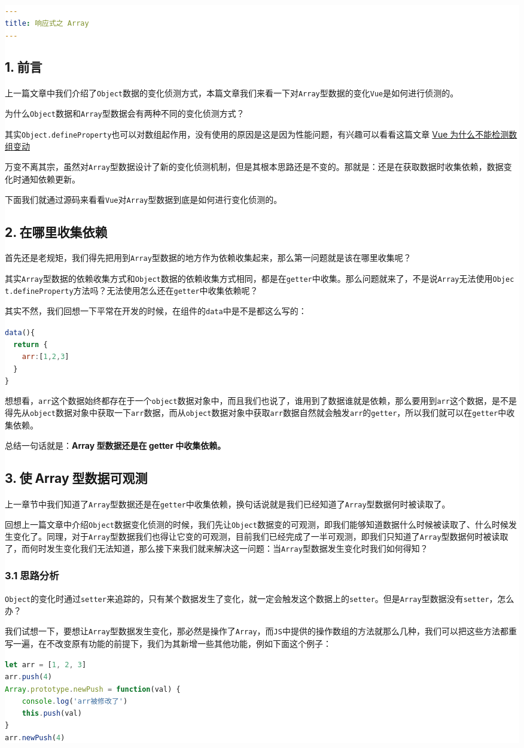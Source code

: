 ```yaml
---
title: 响应式之 Array
---
```


## 1. 前言

上一篇文章中我们介绍了`Object`数据的变化侦测方式，本篇文章我们来看一下对`Array`型数据的变化`Vue`是如何进行侦测的。

为什么`Object`数据和`Array`型数据会有两种不同的变化侦测方式？

其实`Object.defineProperty`也可以对数组起作用，没有使用的原因是这是因为性能问题，有兴趣可以看看这篇文章 [Vue 为什么不能检测数组变动](https://segmentfault.com/a/1190000015783546)

万变不离其宗，虽然对`Array`型数据设计了新的变化侦测机制，但是其根本思路还是不变的。那就是：还是在获取数据时收集依赖，数据变化时通知依赖更新。

下面我们就通过源码来看看`Vue`对`Array`型数据到底是如何进行变化侦测的。

## 2. 在哪里收集依赖

首先还是老规矩，我们得先把用到`Array`型数据的地方作为依赖收集起来，那么第一问题就是该在哪里收集呢？

其实`Array`型数据的依赖收集方式和`Object`数据的依赖收集方式相同，都是在`getter`中收集。那么问题就来了，不是说`Array`无法使用`Object.defineProperty`方法吗？无法使用怎么还在`getter`中收集依赖呢？

其实不然，我们回想一下平常在开发的时候，在组件的`data`中是不是都这么写的：

```javascript
data(){
  return {
    arr:[1,2,3]
  }
}
```

想想看，`arr`这个数据始终都存在于一个`object`数据对象中，而且我们也说了，谁用到了数据谁就是依赖，那么要用到`arr`这个数据，是不是得先从`object`数据对象中获取一下`arr`数据，而从`object`数据对象中获取`arr`数据自然就会触发`arr`的`getter`，所以我们就可以在`getter`中收集依赖。

总结一句话就是：**Array 型数据还是在 getter 中收集依赖。**

## 3. 使 Array 型数据可观测

上一章节中我们知道了`Array`型数据还是在`getter`中收集依赖，换句话说就是我们已经知道了`Array`型数据何时被读取了。

回想上一篇文章中介绍`Object`数据变化侦测的时候，我们先让`Object`数据变的可观测，即我们能够知道数据什么时候被读取了、什么时候发生变化了。同理，对于`Array`型数据我们也得让它变的可观测，目前我们已经完成了一半可观测，即我们只知道了`Array`型数据何时被读取了，而何时发生变化我们无法知道，那么接下来我们就来解决这一问题：当`Array`型数据发生变化时我们如何得知？

### 3.1 思路分析

`Object`的变化时通过`setter`来追踪的，只有某个数据发生了变化，就一定会触发这个数据上的`setter`。但是`Array`型数据没有`setter`，怎么办？

我们试想一下，要想让`Array`型数据发生变化，那必然是操作了`Array`，而`JS`中提供的操作数组的方法就那么几种，我们可以把这些方法都重写一遍，在不改变原有功能的前提下，我们为其新增一些其他功能，例如下面这个例子：

```javascript
let arr = [1, 2, 3]
arr.push(4)
Array.prototype.newPush = function(val) {
	console.log('arr被修改了')
	this.push(val)
}
arr.newPush(4)
```
